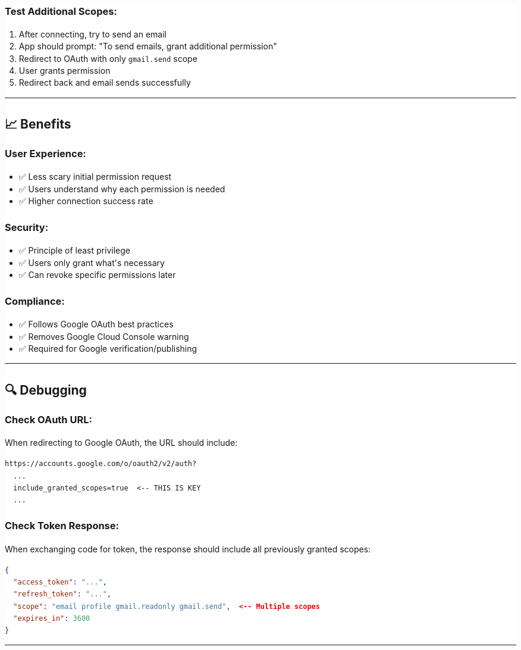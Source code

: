 ### **Test Additional Scopes:**

1. After connecting, try to send an email
2. App should prompt: "To send emails, grant additional permission"
3. Redirect to OAuth with only `gmail.send` scope
4. User grants permission
5. Redirect back and email sends successfully

---

## 📈 Benefits

### **User Experience:**
- ✅ Less scary initial permission request
- ✅ Users understand why each permission is needed
- ✅ Higher connection success rate

### **Security:**
- ✅ Principle of least privilege
- ✅ Users only grant what's necessary
- ✅ Can revoke specific permissions later

### **Compliance:**
- ✅ Follows Google OAuth best practices
- ✅ Removes Google Cloud Console warning
- ✅ Required for Google verification/publishing

---

## 🔍 Debugging

### **Check OAuth URL:**

When redirecting to Google OAuth, the URL should include:

```
https://accounts.google.com/o/oauth2/v2/auth?
  ...
  include_granted_scopes=true  <-- THIS IS KEY
  ...
```

### **Check Token Response:**

When exchanging code for token, the response should include all previously granted scopes:

```json
{
  "access_token": "...",
  "refresh_token": "...",
  "scope": "email profile gmail.readonly gmail.send",  <-- Multiple scopes
  "expires_in": 3600
}
```

---